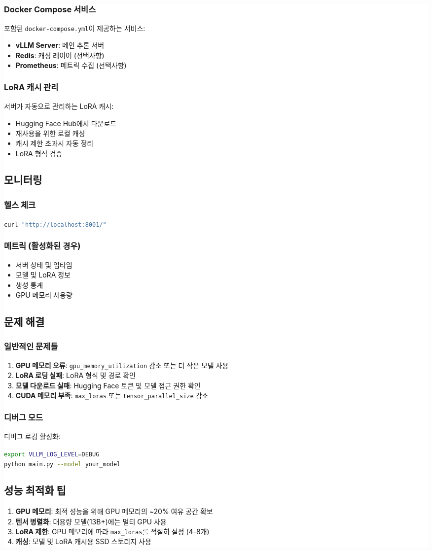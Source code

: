 ### Docker Compose 서비스

포함된 `docker-compose.yml`이 제공하는 서비스:
- **vLLM Server**: 메인 추론 서버
- **Redis**: 캐싱 레이어 (선택사항)
- **Prometheus**: 메트릭 수집 (선택사항)

### LoRA 캐시 관리

서버가 자동으로 관리하는 LoRA 캐시:
- Hugging Face Hub에서 다운로드
- 재사용을 위한 로컬 캐싱
- 캐시 제한 초과시 자동 정리
- LoRA 형식 검증

## 모니터링

### 헬스 체크
```bash
curl "http://localhost:8001/"
```

### 메트릭 (활성화된 경우)
- 서버 상태 및 업타임
- 모델 및 LoRA 정보
- 생성 통계
- GPU 메모리 사용량

## 문제 해결

### 일반적인 문제들

1. **GPU 메모리 오류**: `gpu_memory_utilization` 감소 또는 더 작은 모델 사용
2. **LoRA 로딩 실패**: LoRA 형식 및 경로 확인
3. **모델 다운로드 실패**: Hugging Face 토큰 및 모델 접근 권한 확인
4. **CUDA 메모리 부족**: `max_loras` 또는 `tensor_parallel_size` 감소

### 디버그 모드

디버그 로깅 활성화:
```bash
export VLLM_LOG_LEVEL=DEBUG
python main.py --model your_model
```

## 성능 최적화 팁

1. **GPU 메모리**: 최적 성능을 위해 GPU 메모리의 ~20% 여유 공간 확보
2. **텐서 병렬화**: 대용량 모델(13B+)에는 멀티 GPU 사용
3. **LoRA 제한**: GPU 메모리에 따라 `max_loras`를 적절히 설정 (4-8개)
4. **캐싱**: 모델 및 LoRA 캐시용 SSD 스토리지 사용
